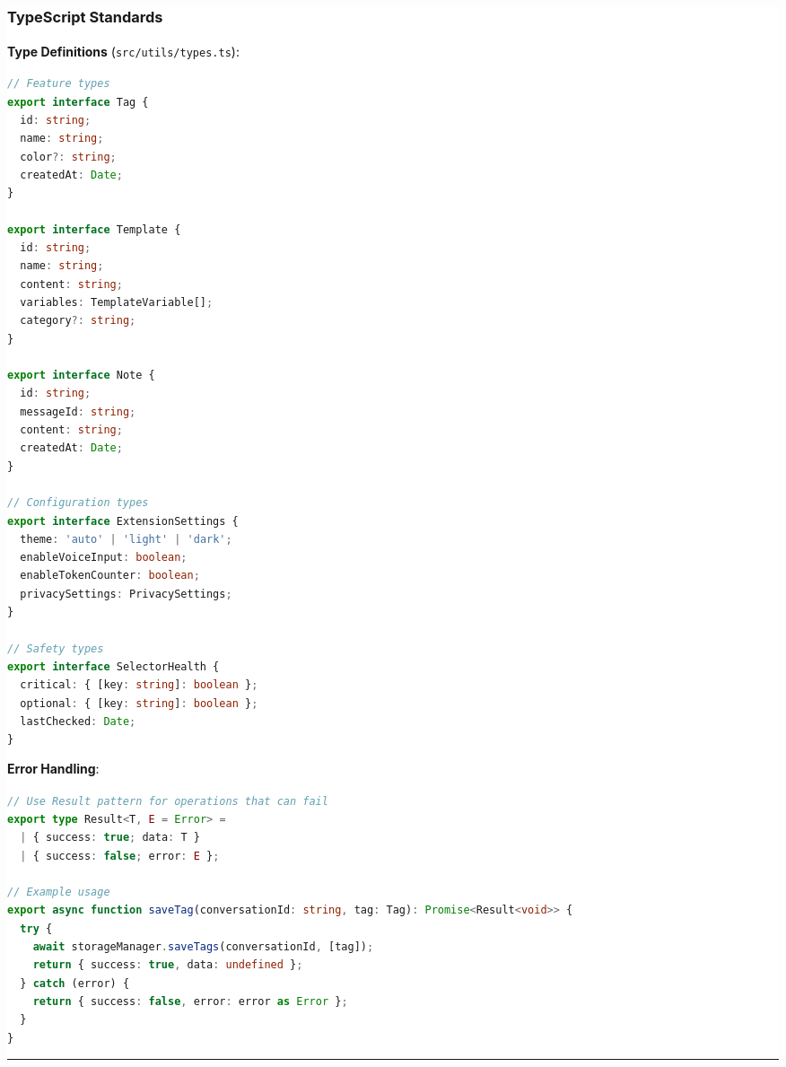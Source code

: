 ### TypeScript Standards

**Type Definitions** (`src/utils/types.ts`):
```typescript
// Feature types
export interface Tag {
  id: string;
  name: string;
  color?: string;
  createdAt: Date;
}

export interface Template {
  id: string;
  name: string;
  content: string;
  variables: TemplateVariable[];
  category?: string;
}

export interface Note {
  id: string;
  messageId: string;
  content: string;
  createdAt: Date;
}

// Configuration types
export interface ExtensionSettings {
  theme: 'auto' | 'light' | 'dark';
  enableVoiceInput: boolean;
  enableTokenCounter: boolean;
  privacySettings: PrivacySettings;
}

// Safety types
export interface SelectorHealth {
  critical: { [key: string]: boolean };
  optional: { [key: string]: boolean };
  lastChecked: Date;
}
```

**Error Handling**:
```typescript
// Use Result pattern for operations that can fail
export type Result<T, E = Error> = 
  | { success: true; data: T }
  | { success: false; error: E };

// Example usage
export async function saveTag(conversationId: string, tag: Tag): Promise<Result<void>> {
  try {
    await storageManager.saveTags(conversationId, [tag]);
    return { success: true, data: undefined };
  } catch (error) {
    return { success: false, error: error as Error };
  }
}
```

---